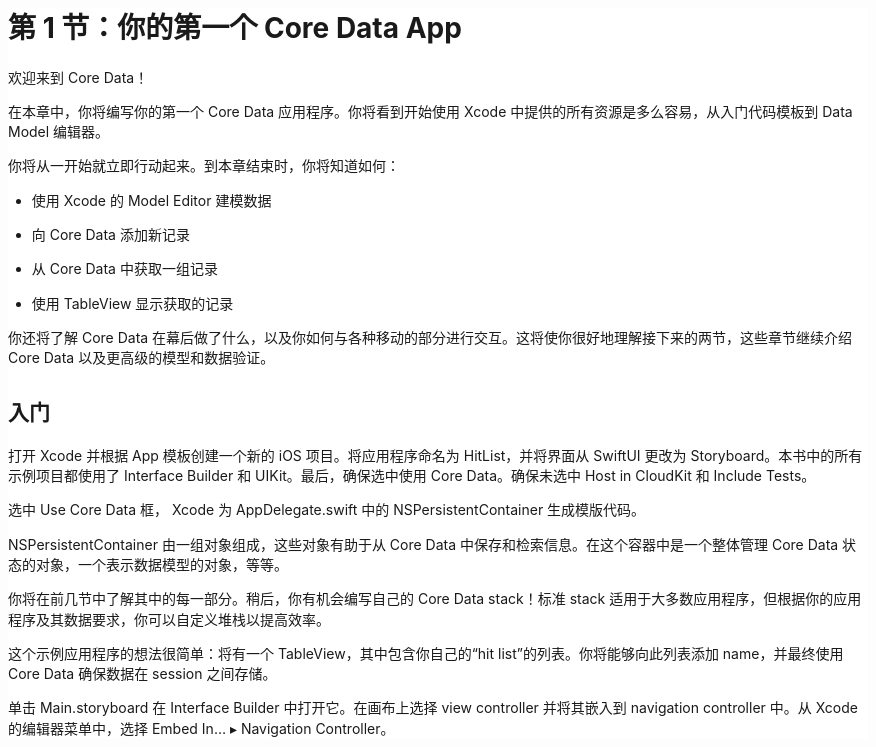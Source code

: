 # 第 1 节：你的第一个 Core Data App

欢迎来到 Core Data！

在本章中，你将编写你的第一个 Core Data 应用程序。你将看到开始使用 Xcode 中提供的所有资源是多么容易，从入门代码模板到 Data Model 编辑器。

你将从一开始就立即行动起来。到本章结束时，你将知道如何：

- 使用 Xcode 的 Model Editor 建模数据

- 向 Core Data 添加新记录

- 从 Core Data 中获取一组记录

- 使用 TableView 显示获取的记录

你还将了解 Core Data 在幕后做了什么，以及你如何与各种移动的部分进行交互。这将使你很好地理解接下来的两节，这些章节继续介绍 Core Data 以及更高级的模型和数据验证。



## 入门

打开 Xcode 并根据 App 模板创建一个新的 iOS 项目。将应用程序命名为 HitList，并将界面从 SwiftUI 更改为 Storyboard。本书中的所有示例项目都使用了 Interface Builder 和 UIKit。最后，确保选中使用 Core Data。确保未选中 Host in CloudKit 和 Include Tests。

选中 Use Core Data 框， Xcode 为 AppDelegate.swift 中的 NSPersistentContainer 生成模版代码。

NSPersistentContainer 由一组对象组成，这些对象有助于从 Core Data 中保存和检索信息。在这个容器中是一个整体管理 Core Data 状态的对象，一个表示数据模型的对象，等等。

你将在前几节中了解其中的每一部分。稍后，你有机会编写自己的 Core Data stack！标准 stack 适用于大多数应用程序，但根据你的应用程序及其数据要求，你可以自定义堆栈以提高效率。

这个示例应用程序的想法很简单：将有一个 TableView，其中包含你自己的“hit list”的列表。你将能够向此列表添加 name，并最终使用 Core Data 确保数据在 session 之间存储。

单击 Main.storyboard 在 Interface Builder 中打开它。在画布上选择 view controller 并将其嵌入到 navigation controller 中。从 Xcode 的编辑器菜单中，选择 Embed In… ▸   Navigation Controller。
